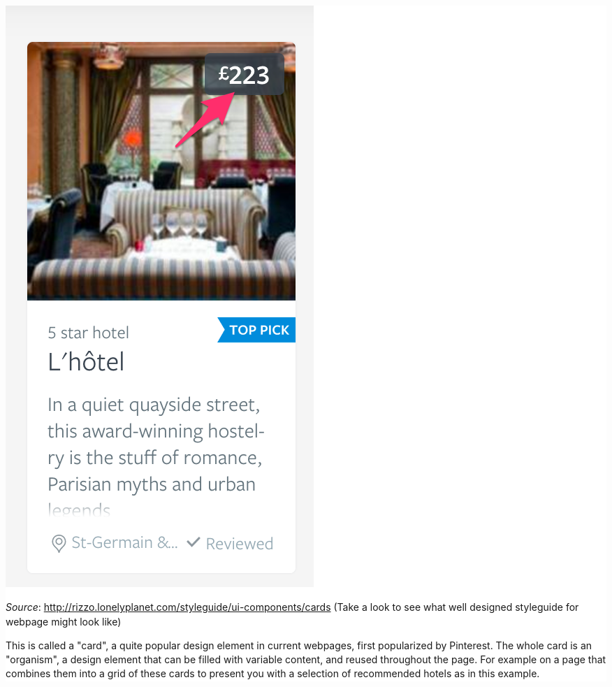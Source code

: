 ![Alt text](./lp_card.png)

*Source*: http://rizzo.lonelyplanet.com/styleguide/ui-components/cards (Take a look to see what well designed
styleguide for webpage might look like)

This is called a "card", a quite popular design element in current webpages, first popularized by Pinterest. 
The whole card is an "organism", a design element that can be filled with variable content, and reused throughout 
the page. For example on a page that combines them into a grid of these cards to present
you with a selection of recommended hotels as in this example. 
